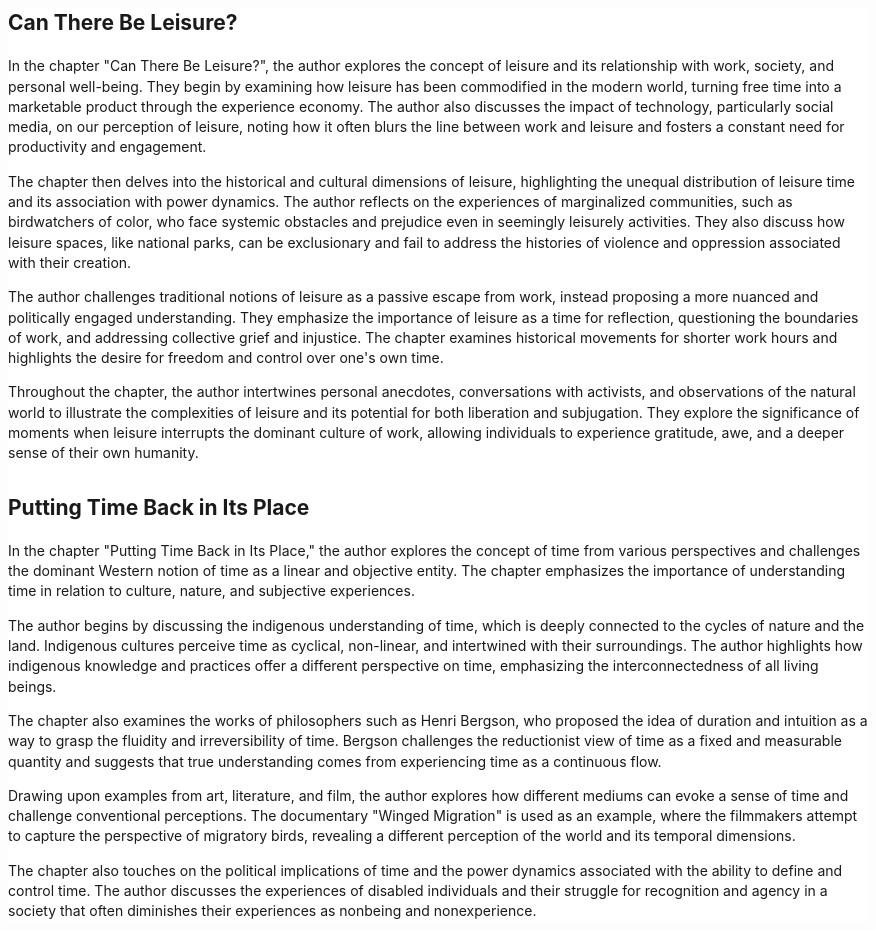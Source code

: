 
## Can There Be Leisure?
In the chapter "Can There Be Leisure?", the author explores the concept of leisure and its relationship with work, society, and personal well-being. They begin by examining how leisure has been commodified in the modern world, turning free time into a marketable product through the experience economy. The author also discusses the impact of technology, particularly social media, on our perception of leisure, noting how it often blurs the line between work and leisure and fosters a constant need for productivity and engagement.

The chapter then delves into the historical and cultural dimensions of leisure, highlighting the unequal distribution of leisure time and its association with power dynamics. The author reflects on the experiences of marginalized communities, such as birdwatchers of color, who face systemic obstacles and prejudice even in seemingly leisurely activities. They also discuss how leisure spaces, like national parks, can be exclusionary and fail to address the histories of violence and oppression associated with their creation.

The author challenges traditional notions of leisure as a passive escape from work, instead proposing a more nuanced and politically engaged understanding. They emphasize the importance of leisure as a time for reflection, questioning the boundaries of work, and addressing collective grief and injustice. The chapter examines historical movements for shorter work hours and highlights the desire for freedom and control over one's own time.

Throughout the chapter, the author intertwines personal anecdotes, conversations with activists, and observations of the natural world to illustrate the complexities of leisure and its potential for both liberation and subjugation. They explore the significance of moments when leisure interrupts the dominant culture of work, allowing individuals to experience gratitude, awe, and a deeper sense of their own humanity.


## Putting Time Back in Its Place
In the chapter "Putting Time Back in Its Place," the author explores the concept of time from various perspectives and challenges the dominant Western notion of time as a linear and objective entity. The chapter emphasizes the importance of understanding time in relation to culture, nature, and subjective experiences.

The author begins by discussing the indigenous understanding of time, which is deeply connected to the cycles of nature and the land. Indigenous cultures perceive time as cyclical, non-linear, and intertwined with their surroundings. The author highlights how indigenous knowledge and practices offer a different perspective on time, emphasizing the interconnectedness of all living beings.

The chapter also examines the works of philosophers such as Henri Bergson, who proposed the idea of duration and intuition as a way to grasp the fluidity and irreversibility of time. Bergson challenges the reductionist view of time as a fixed and measurable quantity and suggests that true understanding comes from experiencing time as a continuous flow.

Drawing upon examples from art, literature, and film, the author explores how different mediums can evoke a sense of time and challenge conventional perceptions. The documentary "Winged Migration" is used as an example, where the filmmakers attempt to capture the perspective of migratory birds, revealing a different perception of the world and its temporal dimensions.

The chapter also touches on the political implications of time and the power dynamics associated with the ability to define and control time. The author discusses the experiences of disabled individuals and their struggle for recognition and agency in a society that often diminishes their experiences as nonbeing and nonexperience.
